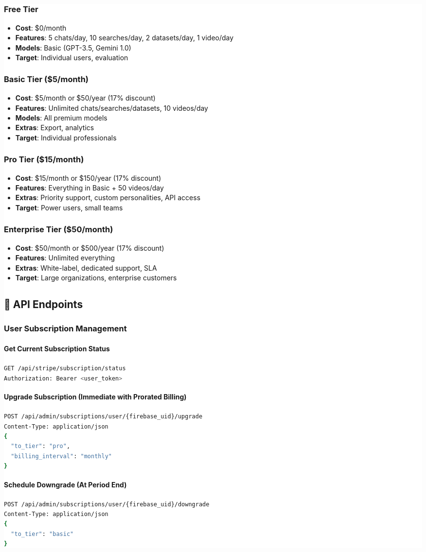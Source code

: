 ### Free Tier
- **Cost**: $0/month
- **Features**: 5 chats/day, 10 searches/day, 2 datasets/day, 1 video/day
- **Models**: Basic (GPT-3.5, Gemini 1.0)
- **Target**: Individual users, evaluation

### Basic Tier ($5/month)
- **Cost**: $5/month or $50/year (17% discount)
- **Features**: Unlimited chats/searches/datasets, 10 videos/day
- **Models**: All premium models
- **Extras**: Export, analytics
- **Target**: Individual professionals

### Pro Tier ($15/month)
- **Cost**: $15/month or $150/year (17% discount)
- **Features**: Everything in Basic + 50 videos/day
- **Extras**: Priority support, custom personalities, API access
- **Target**: Power users, small teams

### Enterprise Tier ($50/month)
- **Cost**: $50/month or $500/year (17% discount)
- **Features**: Unlimited everything
- **Extras**: White-label, dedicated support, SLA
- **Target**: Large organizations, enterprise customers

## 🔧 API Endpoints

### User Subscription Management

#### Get Current Subscription Status
```bash
GET /api/stripe/subscription/status
Authorization: Bearer <user_token>
```

#### Upgrade Subscription (Immediate with Prorated Billing)
```bash
POST /api/admin/subscriptions/user/{firebase_uid}/upgrade
Content-Type: application/json
{
  "to_tier": "pro",
  "billing_interval": "monthly"
}
```

#### Schedule Downgrade (At Period End)
```bash
POST /api/admin/subscriptions/user/{firebase_uid}/downgrade
Content-Type: application/json
{
  "to_tier": "basic"
}
```
